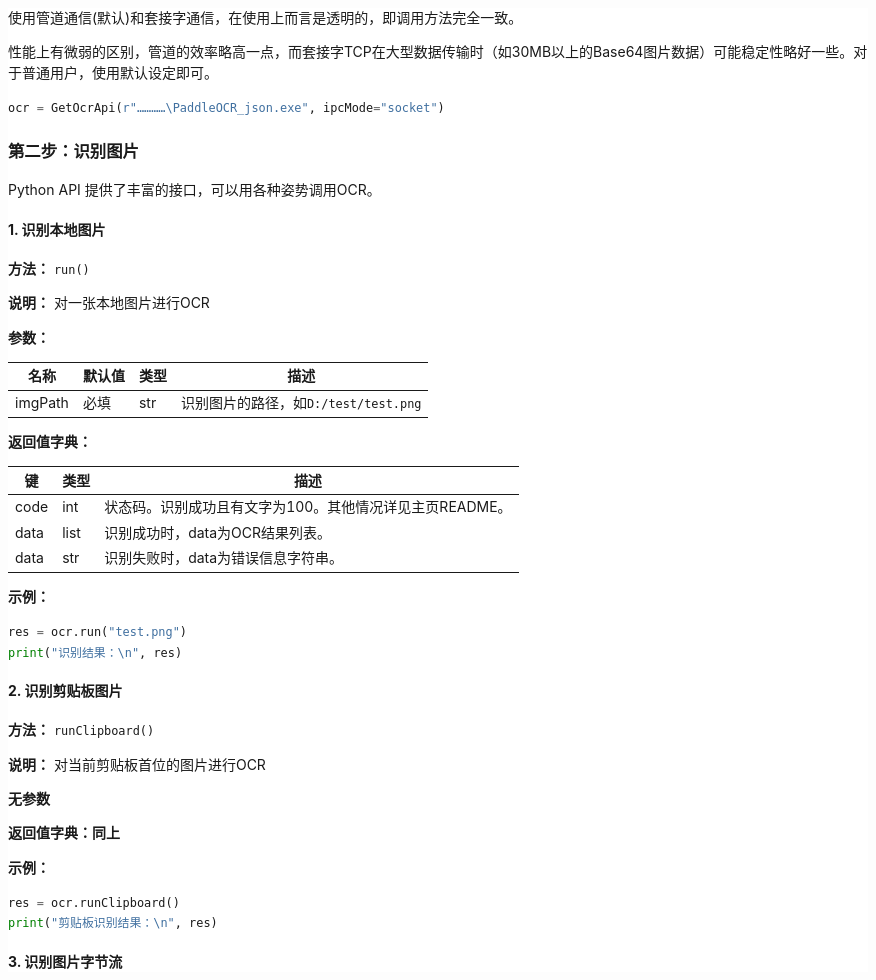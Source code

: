 使用管道通信(默认)和套接字通信，在使用上而言是透明的，即调用方法完全一致。

性能上有微弱的区别，管道的效率略高一点，而套接字TCP在大型数据传输时（如30MB以上的Base64图片数据）可能稳定性略好一些。对于普通用户，使用默认设定即可。

```python
ocr = GetOcrApi(r"…………\PaddleOCR_json.exe", ipcMode="socket")
```

### 第二步：识别图片

Python API 提供了丰富的接口，可以用各种姿势调用OCR。

#### 1. 识别本地图片

**方法：** `run()`

**说明：** 对一张本地图片进行OCR

**参数：** 

| 名称    | 默认值 | 类型 | 描述                                 |
| ------- | ------ | ---- | ------------------------------------ |
| imgPath | 必填   | str  | 识别图片的路径，如`D:/test/test.png` |

**返回值字典：** 

| 键   | 类型 | 描述                                                    |
| ---- | ---- | ------------------------------------------------------- |
| code | int  | 状态码。识别成功且有文字为100。其他情况详见主页README。 |
| data | list | 识别成功时，data为OCR结果列表。                         |
| data | str  | 识别失败时，data为错误信息字符串。                      |

**示例：** 

```python
res = ocr.run("test.png")
print("识别结果：\n", res)
```

#### 2. 识别剪贴板图片

**方法：** `runClipboard()`

**说明：** 对当前剪贴板首位的图片进行OCR

**无参数** 

**返回值字典：同上** 

**示例：** 

```python
res = ocr.runClipboard()
print("剪贴板识别结果：\n", res)
```

#### 3. 识别图片字节流
